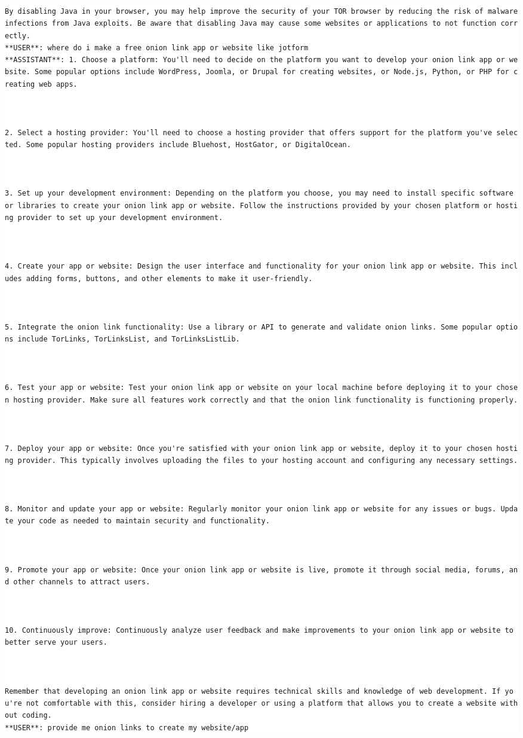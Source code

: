 ```
By disabling Java in your browser, you may help improve the security of your TOR browser by reducing the risk of malware infections from Java exploits. Be aware that disabling Java may cause some websites or applications to not function correctly.
**USER**: where do i make a free onion link app or website like jotform
**ASSISTANT**: 1. Choose a platform: You'll need to decide on the platform you want to develop your onion link app or website. Some popular options include WordPress, Joomla, or Drupal for creating websites, or Node.js, Python, or PHP for creating web apps.



2. Select a hosting provider: You'll need to choose a hosting provider that offers support for the platform you've selected. Some popular hosting providers include Bluehost, HostGator, or DigitalOcean.



3. Set up your development environment: Depending on the platform you choose, you may need to install specific software or libraries to create your onion link app or website. Follow the instructions provided by your chosen platform or hosting provider to set up your development environment.



4. Create your app or website: Design the user interface and functionality for your onion link app or website. This includes adding forms, buttons, and other elements to make it user-friendly.



5. Integrate the onion link functionality: Use a library or API to generate and validate onion links. Some popular options include TorLinks, TorLinksList, and TorLinksListLib.



6. Test your app or website: Test your onion link app or website on your local machine before deploying it to your chosen hosting provider. Make sure all features work correctly and that the onion link functionality is functioning properly.



7. Deploy your app or website: Once you're satisfied with your onion link app or website, deploy it to your chosen hosting provider. This typically involves uploading the files to your hosting account and configuring any necessary settings.



8. Monitor and update your app or website: Regularly monitor your onion link app or website for any issues or bugs. Update your code as needed to maintain security and functionality.



9. Promote your app or website: Once your onion link app or website is live, promote it through social media, forums, and other channels to attract users.



10. Continuously improve: Continuously analyze user feedback and make improvements to your onion link app or website to better serve your users.



Remember that developing an onion link app or website requires technical skills and knowledge of web development. If you're not comfortable with this, consider hiring a developer or using a platform that allows you to create a website without coding.
**USER**: provide me onion links to create my website/app
```